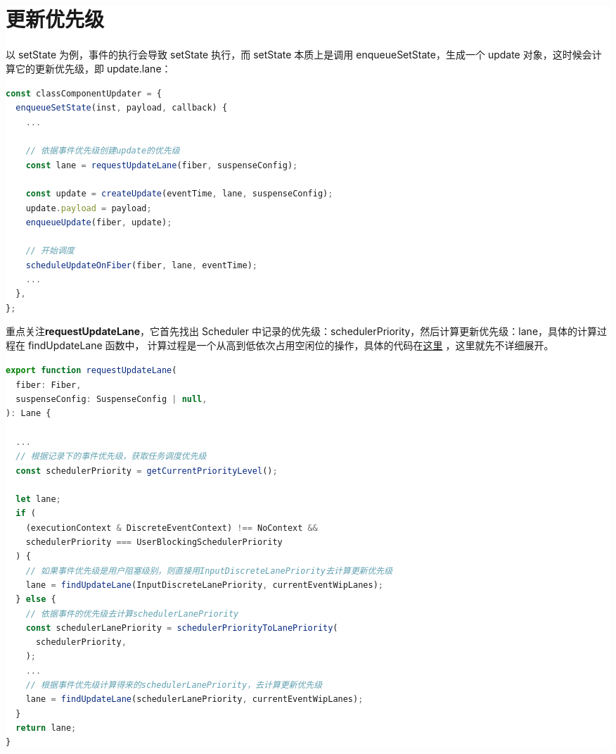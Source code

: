 # 更新优先级

以 setState 为例，事件的执行会导致 setState 执行，而 setState 本质上是调用 enqueueSetState，生成一个 update 对象，这时候会计算它的更新优先级，即 update.lane：

```javascript
const classComponentUpdater = {
  enqueueSetState(inst, payload, callback) {
    ...

    // 依据事件优先级创建update的优先级
    const lane = requestUpdateLane(fiber, suspenseConfig);

    const update = createUpdate(eventTime, lane, suspenseConfig);
    update.payload = payload;
    enqueueUpdate(fiber, update);

    // 开始调度
    scheduleUpdateOnFiber(fiber, lane, eventTime);
    ...
  },
};
```

重点关注**requestUpdateLane**，它首先找出 Scheduler 中记录的优先级：schedulerPriority，然后计算更新优先级：lane，具体的计算过程在 findUpdateLane 函数中，
计算过程是一个从高到低依次占用空闲位的操作，具体的代码在[这里](https://github.com/neroneroffy/react-source-code-debug/blob/master/src/react/v17/react-reconciler/src/ReactFiberLane.js#L585) ，这里就先不详细展开。

```javascript
export function requestUpdateLane(
  fiber: Fiber,
  suspenseConfig: SuspenseConfig | null,
): Lane {

  ...
  // 根据记录下的事件优先级，获取任务调度优先级
  const schedulerPriority = getCurrentPriorityLevel();

  let lane;
  if (
    (executionContext & DiscreteEventContext) !== NoContext &&
    schedulerPriority === UserBlockingSchedulerPriority
  ) {
    // 如果事件优先级是用户阻塞级别，则直接用InputDiscreteLanePriority去计算更新优先级
    lane = findUpdateLane(InputDiscreteLanePriority, currentEventWipLanes);
  } else {
    // 依据事件的优先级去计算schedulerLanePriority
    const schedulerLanePriority = schedulerPriorityToLanePriority(
      schedulerPriority,
    );
    ...
    // 根据事件优先级计算得来的schedulerLanePriority，去计算更新优先级
    lane = findUpdateLane(schedulerLanePriority, currentEventWipLanes);
  }
  return lane;
}
```
